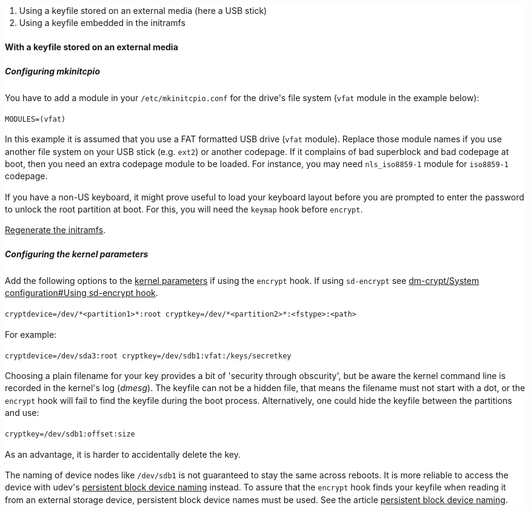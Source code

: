 1.  Using a keyfile stored on an external media (here a USB stick)
2.  Using a keyfile embedded in the initramfs

#### With a keyfile stored on an external media

##### Configuring mkinitcpio

You have to add a module in your `/etc/mkinitcpio.conf` for the drive's file system (`vfat` module in the example below):

```
MODULES=(vfat)

```

In this example it is assumed that you use a FAT formatted USB drive (`vfat` module). Replace those module names if you use another file system on your USB stick (e.g. `ext2`) or another codepage. If it complains of bad superblock and bad codepage at boot, then you need an extra codepage module to be loaded. For instance, you may need `nls_iso8859-1` module for `iso8859-1` codepage.

If you have a non-US keyboard, it might prove useful to load your keyboard layout before you are prompted to enter the password to unlock the root partition at boot. For this, you will need the `keymap` hook before `encrypt`.

[Regenerate the initramfs](/index.php/Regenerate_the_initramfs "Regenerate the initramfs").

##### Configuring the kernel parameters

Add the following options to the [kernel parameters](/index.php/Kernel_parameters "Kernel parameters") if using the `encrypt` hook. If using `sd-encrypt` see [dm-crypt/System configuration#Using sd-encrypt hook](/index.php/Dm-crypt/System_configuration#Using_sd-encrypt_hook "Dm-crypt/System configuration").

```
cryptdevice=/dev/*<partition1>*:root cryptkey=/dev/*<partition2>*:<fstype>:<path>

```

For example:

```
cryptdevice=/dev/sda3:root cryptkey=/dev/sdb1:vfat:/keys/secretkey

```

Choosing a plain filename for your key provides a bit of 'security through obscurity', but be aware the kernel command line is recorded in the kernel's log (*dmesg*). The keyfile can not be a hidden file, that means the filename must not start with a dot, or the `encrypt` hook will fail to find the keyfile during the boot process. Alternatively, one could hide the keyfile between the partitions and use:

```
cryptkey=/dev/sdb1:offset:size

```

As an advantage, it is harder to accidentally delete the key.

The naming of device nodes like `/dev/sdb1` is not guaranteed to stay the same across reboots. It is more reliable to access the device with udev's [persistent block device naming](/index.php/Persistent_block_device_naming "Persistent block device naming") instead. To assure that the `encrypt` hook finds your keyfile when reading it from an external storage device, persistent block device names must be used. See the article [persistent block device naming](/index.php/Persistent_block_device_naming "Persistent block device naming").
